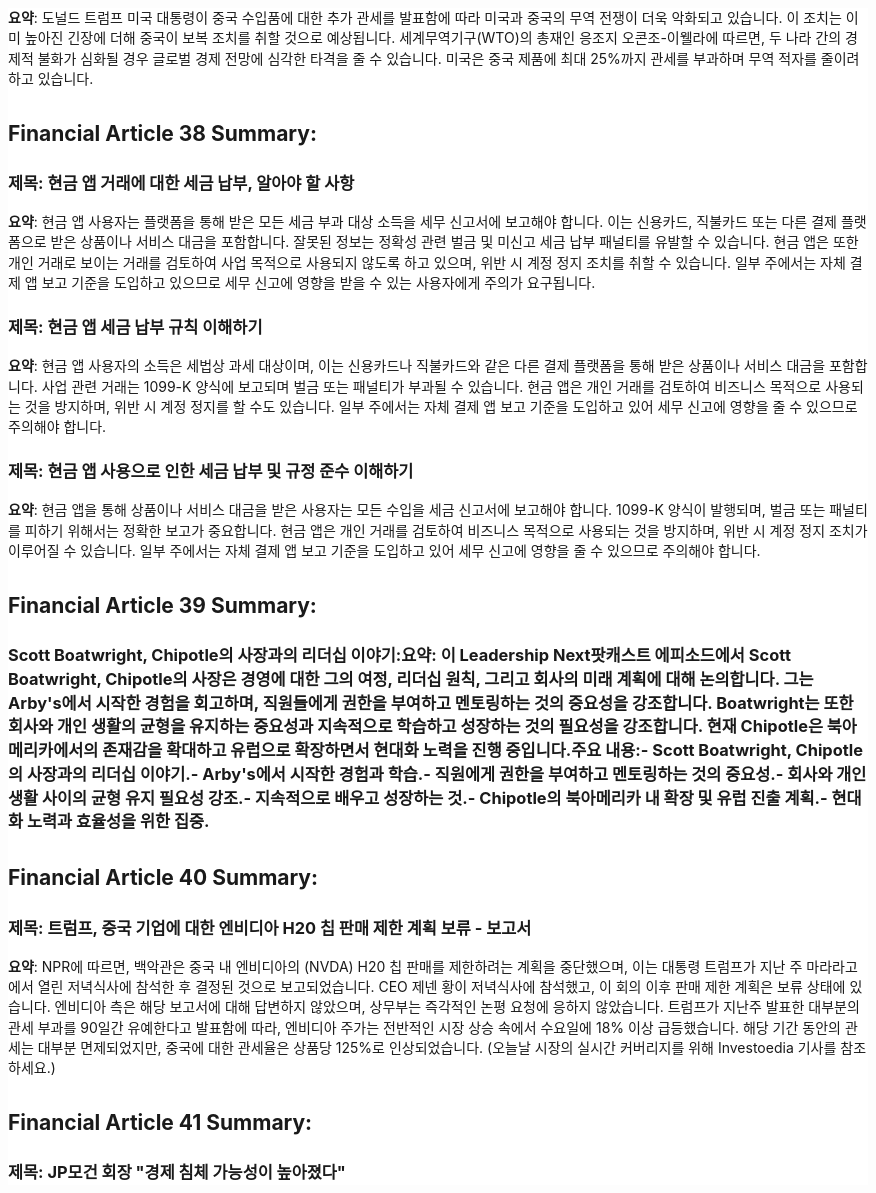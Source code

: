  **요약**: 도널드 트럼프 미국 대통령이 중국 수입품에 대한 추가 관세를 발표함에 따라 미국과 중국의 무역 전쟁이 더욱 악화되고 있습니다. 이 조치는 이미 높아진 긴장에 더해 중국이 보복 조치를 취할 것으로 예상됩니다. 세계무역기구(WTO)의 총재인 응조지 오콘조-이웰라에 따르면, 두 나라 간의 경제적 불화가 심화될 경우 글로벌 경제 전망에 심각한 타격을 줄 수 있습니다. 미국은 중국 제품에 최대 25%까지 관세를 부과하며 무역 적자를 줄이려 하고 있습니다.

## **Financial Article 38 Summary**:

 ### 제목: 현금 앱 거래에 대한 세금 납부, 알아야 할 사항  

 **요약**: 현금 앱 사용자는 플랫폼을 통해 받은 모든 세금 부과 대상 소득을 세무 신고서에 보고해야 합니다. 이는 신용카드, 직불카드 또는 다른 결제 플랫폼으로 받은 상품이나 서비스 대금을 포함합니다. 잘못된 정보는 정확성 관련 벌금 및 미신고 세금 납부 패널티를 유발할 수 있습니다. 현금 앱은 또한 개인 거래로 보이는 거래를 검토하여 사업 목적으로 사용되지 않도록 하고 있으며, 위반 시 계정 정지 조치를 취할 수 있습니다. 일부 주에서는 자체 결제 앱 보고 기준을 도입하고 있으므로 세무 신고에 영향을 받을 수 있는 사용자에게 주의가 요구됩니다.
 ### 제목: 현금 앱 세금 납부 규칙 이해하기  

 **요약**: 현금 앱 사용자의 소득은 세법상 과세 대상이며, 이는 신용카드나 직불카드와 같은 다른 결제 플랫폼을 통해 받은 상품이나 서비스 대금을 포함합니다. 사업 관련 거래는 1099-K 양식에 보고되며 벌금 또는 패널티가 부과될 수 있습니다. 현금 앱은 개인 거래를 검토하여 비즈니스 목적으로 사용되는 것을 방지하며, 위반 시 계정 정지를 할 수도 있습니다. 일부 주에서는 자체 결제 앱 보고 기준을 도입하고 있어 세무 신고에 영향을 줄 수 있으므로 주의해야 합니다.
 ### 제목: 현금 앱 사용으로 인한 세금 납부 및 규정 준수 이해하기  

 **요약**: 현금 앱을 통해 상품이나 서비스 대금을 받은 사용자는 모든 수입을 세금 신고서에 보고해야 합니다. 1099-K 양식이 발행되며, 벌금 또는 패널티를 피하기 위해서는 정확한 보고가 중요합니다. 현금 앱은 개인 거래를 검토하여 비즈니스 목적으로 사용되는 것을 방지하며, 위반 시 계정 정지 조치가 이루어질 수 있습니다. 일부 주에서는 자체 결제 앱 보고 기준을 도입하고 있어 세무 신고에 영향을 줄 수 있으므로 주의해야 합니다.

## **Financial Article 39 Summary**:
### Scott Boatwright, Chipotle의 사장과의 리더십 이야기:**요약**: 이 Leadership Next팟캐스트 에피소드에서 Scott Boatwright, Chipotle의 사장은 경영에 대한 그의 여정, 리더십 원칙, 그리고 회사의 미래 계획에 대해 논의합니다. 그는 Arby's에서 시작한 경험을 회고하며, 직원들에게 권한을 부여하고 멘토링하는 것의 중요성을 강조합니다. Boatwright는 또한 회사와 개인 생활의 균형을 유지하는 중요성과 지속적으로 학습하고 성장하는 것의 필요성을 강조합니다. 현재 Chipotle은 북아메리카에서의 존재감을 확대하고 유럽으로 확장하면서 현대화 노력을 진행 중입니다.**주요 내용:**- Scott Boatwright, Chipotle의 사장과의 리더십 이야기.- Arby's에서 시작한 경험과 학습.- 직원에게 권한을 부여하고 멘토링하는 것의 중요성.- 회사와 개인 생활 사이의 균형 유지 필요성 강조.- 지속적으로 배우고 성장하는 것.- Chipotle의 북아메리카 내 확장 및 유럽 진출 계획.- 현대화 노력과 효율성을 위한 집중.

## **Financial Article 40 Summary**:

 ### 제목: 트럼프, 중국 기업에 대한 엔비디아 H20 칩 판매 제한 계획 보류 - 보고서  

 **요약**: NPR에 따르면, 백악관은 중국 내 엔비디아의 (NVDA) H20 칩 판매를 제한하려는 계획을 중단했으며, 이는 대통령 트럼프가 지난 주 마라라고에서 열린 저녁식사에 참석한 후 결정된 것으로 보고되었습니다. CEO 제넨 황이 저녁식사에 참석했고, 이 회의 이후 판매 제한 계획은 보류 상태에 있습니다. 엔비디아 측은 해당 보고서에 대해 답변하지 않았으며, 상무부는 즉각적인 논평 요청에 응하지 않았습니다. 트럼프가 지난주 발표한 대부분의 관세 부과를 90일간 유예한다고 발표함에 따라, 엔비디아 주가는 전반적인 시장 상승 속에서 수요일에 18% 이상 급등했습니다. 해당 기간 동안의 관세는 대부분 면제되었지만, 중국에 대한 관세율은 상품당 125%로 인상되었습니다. (오늘날 시장의 실시간 커버리지를 위해 Investoedia 기사를 참조하세요.)

## **Financial Article 41 Summary**:

 ### 제목: JP모건 회장 "경제 침체 가능성이 높아졌다"  
